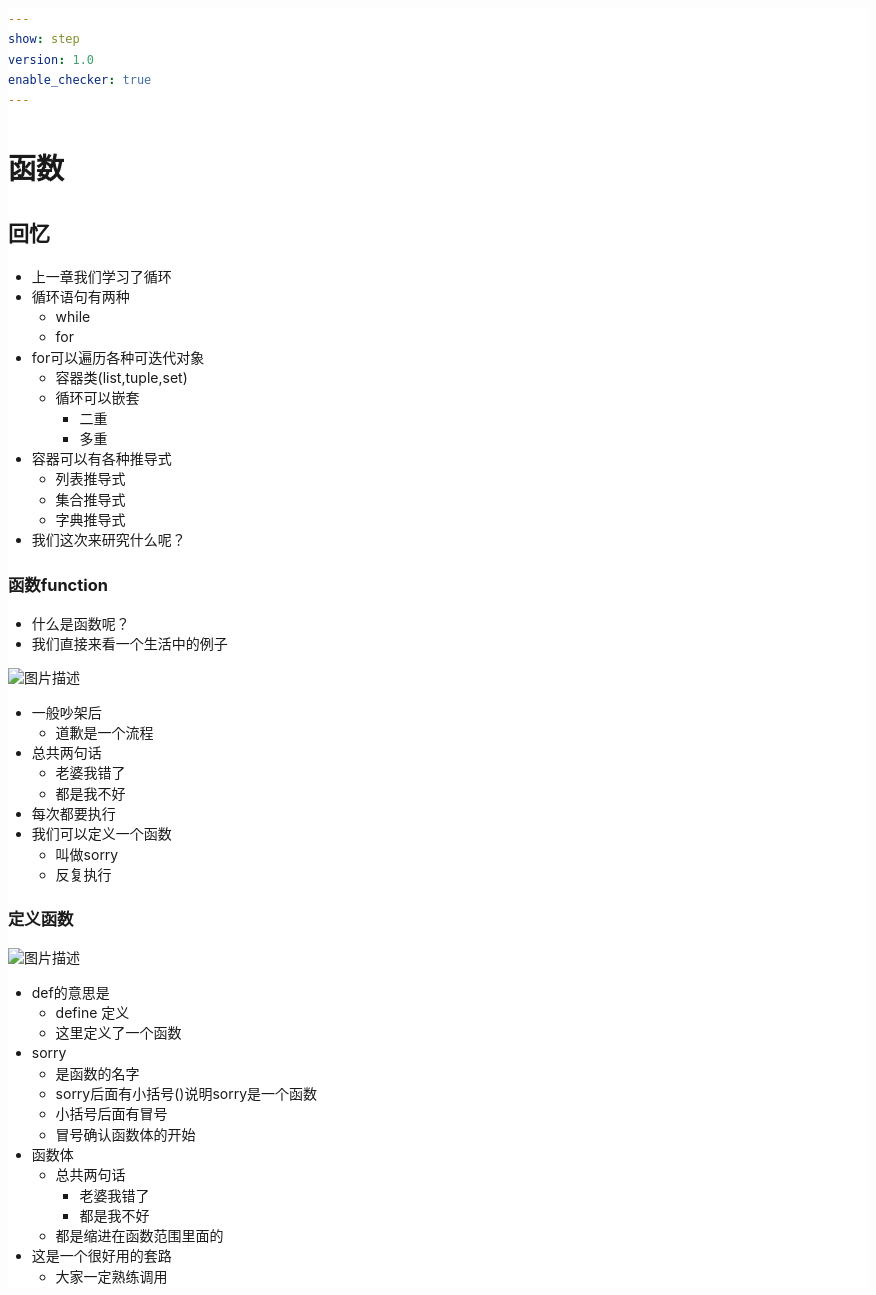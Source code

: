```yaml
---
show: step
version: 1.0
enable_checker: true
---
```


# 函数

## 回忆

- 上一章我们学习了循环
- 循环语句有两种	
	- while
	- for
- for可以遍历各种可迭代对象
	- 容器类(list,tuple,set)
	- 循环可以嵌套
		- 二重
		- 多重
- 容器可以有各种推导式
	- 列表推导式
	- 集合推导式
	- 字典推导式
- 我们这次来研究什么呢？

### 函数function

- 什么是函数呢？
- 我们直接来看一个生活中的例子

![图片描述](https://doc.shiyanlou.com/courses/uid1190679-20220724-1658666651512)

- 一般吵架后
	- 道歉是一个流程
- 总共两句话
	- 老婆我错了
	- 都是我不好
- 每次都要执行
- 我们可以定义一个函数
	- 叫做sorry
	- 反复执行

### 定义函数

![图片描述](https://doc.shiyanlou.com/courses/uid1190679-20220724-1658667061390)

- def的意思是
	- define 定义
	- 这里定义了一个函数
- sorry
	- 是函数的名字
	- sorry后面有小括号()说明sorry是一个函数
	- 小括号后面有冒号
	- 冒号确认函数体的开始
- 函数体
	- 总共两句话
		- 老婆我错了
		- 都是我不好
	- 都是缩进在函数范围里面的
- 这是一个很好用的套路
	- 大家一定熟练调用